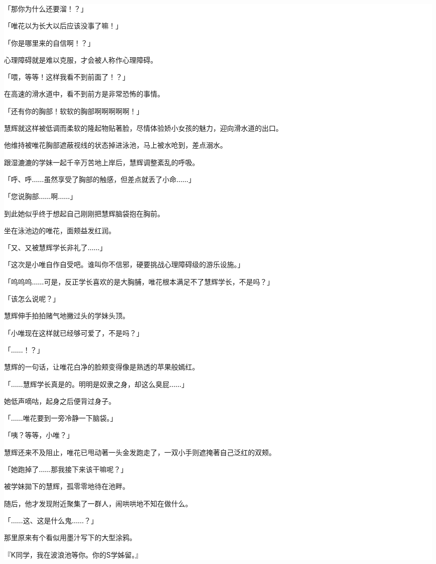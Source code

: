 「那你为什么还要溜！？」

「唯花以为长大以后应该没事了嘛！」

「你是哪里来的自信啊！？」

心理障碍就是难以克服，才会被人称作心理障碍。

「喂，等等！这样我看不到前面了！？」

在高速的滑水道中，看不到前方是非常恐怖的事情。

「还有你的胸部！软软的胸部啊啊啊啊啊！」

慧辉就这样被低调而柔软的隆起物贴著脸，尽情体验娇小女孩的魅力，迎向滑水道的出口。

他维持被唯花胸部遮蔽视线的状态掉进泳池，马上被水呛到，差点溺水。

跟湿漉漉的学妹一起千辛万苦地上岸后，慧辉调整紊乱的呼吸。

「呼、呼……虽然享受了胸部的触感，但差点就丢了小命……」

「您说胸部……啊……」

到此她似乎终于想起自己刚刚把慧辉脑袋抱在胸前。

坐在泳池边的唯花，面颊益发红润。

「又、又被慧辉学长非礼了……」

「这次是小唯自作自受吧。谁叫你不信邪，硬要挑战心理障碍级的游乐设施。」

「呜呜呜……可是，反正学长喜欢的是大胸脯，唯花根本满足不了慧辉学长，不是吗？」

「该怎么说呢？」

慧辉伸手拍拍赌气地撇过头的学妹头顶。

「小唯现在这样就已经够可爱了，不是吗？」

「……！？」

慧辉的一句话，让唯花白净的脸颊变得像是熟透的苹果般嫣红。

「……慧辉学长真是的。明明是奴隶之身，却这么臭屁……」

她低声嘀咕，起身之后便背过身子。

「……唯花要到一旁冷静一下脑袋。」

「咦？等等，小唯？」

慧辉还来不及阻止，唯花已甩动著一头金发跑走了，一双小手则遮掩著自己泛红的双颊。

「她跑掉了……那我接下来该干嘛呢？」

被学妹拋下的慧辉，孤零零地待在池畔。

随后，他才发现附近聚集了一群人，闹哄哄地不知在做什么。

「……这、这是什么鬼……？」

那里原来有个看似用墨汁写下的大型涂鸦。

『K同学，我在波浪池等你。你的S学姊留。』

